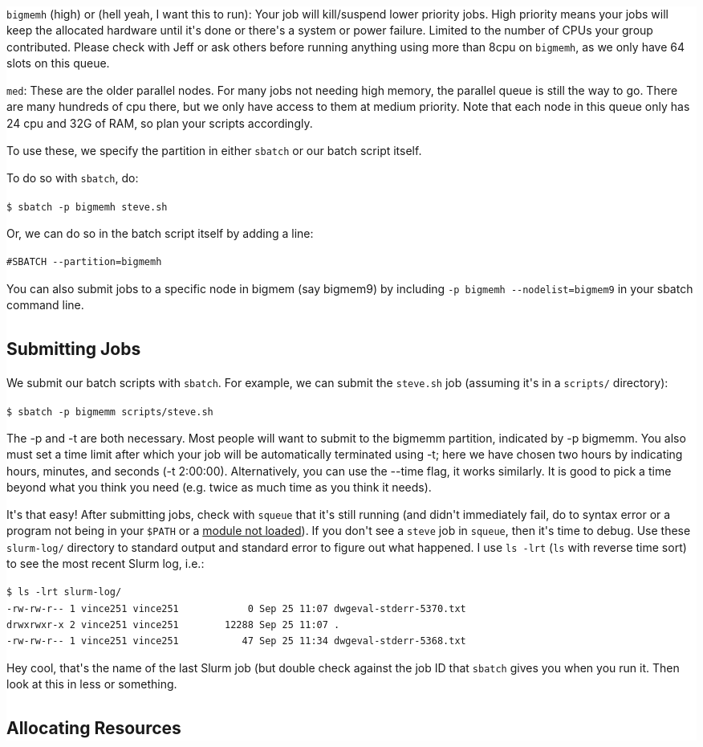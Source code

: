 `bigmemh` (high) or (hell yeah, I want this to run): Your job will kill/suspend lower priority jobs. High priority means your jobs will keep the allocated hardware until it's done or there's a system or power failure. Limited to the number of CPUs your group contributed. Please check with Jeff or ask others before running anything using more than 8cpu on `bigmemh`, as we only have 64 slots on this queue.

`med`: These are the older parallel nodes. For many jobs not needing high memory, the parallel queue is still the way to go. There are many hundreds of cpu there, but we only have access to them at medium priority. Note that each node in this queue only has 24 cpu and 32G of RAM, so plan your scripts accordingly. 

To use these, we specify the partition in either `sbatch` or our batch script itself.

To do so with `sbatch`, do:

    $ sbatch -p bigmemh steve.sh 

Or, we can do so in the batch script itself by adding a line:

    #SBATCH --partition=bigmemh

You can also submit jobs to a specific node in bigmem (say bigmem9) by including `-p bigmemh --nodelist=bigmem9` in your sbatch command line.

## Submitting Jobs

We submit our batch scripts with `sbatch`. For example, we can submit
the `steve.sh` job (assuming it's in a `scripts/` directory):

    $ sbatch -p bigmemm scripts/steve.sh

The -p and -t are both necessary.  Most people will want to submit to the bigmemm partition, indicated by -p bigmemm. You also must set a time limit after which your job will be automatically terminated using -t; here we have chosen two hours by indicating hours, minutes, and seconds (-t 2:00:00). Alternatively, you can use the --time flag, it works similarly. It is good to pick a time beyond what you think you need (e.g. twice as much time as you think it needs).

It's that easy! After submitting jobs, check with `squeue` that it's
still running (and didn't immediately fail, do to syntax error or a
program not being in your `$PATH` or a
[module not loaded](https://github.com/RILAB/farm-guide/blob/master/Beginners_guide_to_farm.md#modules)). If
you don't see a `steve` job in `squeue`, then it's time to debug. Use
these `slurm-log/` directory to standard output and standard error to
figure out what happened. I use `ls -lrt` (`ls` with reverse time
sort) to see the most recent Slurm log, i.e.:

    $ ls -lrt slurm-log/
	-rw-rw-r-- 1 vince251 vince251            0 Sep 25 11:07 dwgeval-stderr-5370.txt
	drwxrwxr-x 2 vince251 vince251        12288 Sep 25 11:07 .
	-rw-rw-r-- 1 vince251 vince251           47 Sep 25 11:34 dwgeval-stderr-5368.txt

Hey cool, that's the name of the last Slurm job (but double check
against the job ID that `sbatch` gives you when you run it. Then look
at this in less or something.

## Allocating Resources
